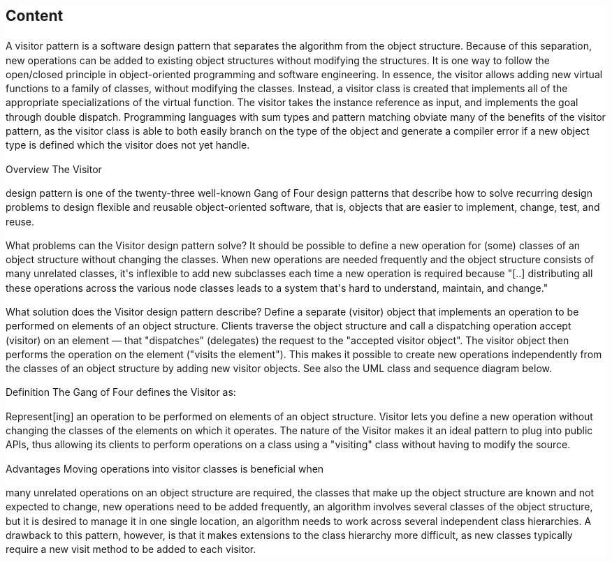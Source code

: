 ## Content

A visitor pattern is a software design pattern that separates the algorithm from the object structure. Because of this separation, new operations can be added to existing object structures without modifying the structures. It is one way to follow the open/closed principle in object-oriented programming and software engineering. 
In essence, the visitor allows adding new virtual functions to a family of classes, without modifying the classes. Instead, a visitor class is created that implements all of the appropriate specializations of the virtual function. The visitor takes the instance reference as input, and implements the goal through double dispatch.
Programming languages with sum types and pattern matching obviate many of the benefits of the visitor pattern, as the visitor class is able to both easily branch on the type of the object and generate a compiler error if a new object type is defined which the visitor does not yet handle.

Overview
The Visitor  

design pattern is one of the twenty-three well-known Gang of Four design patterns 
that describe how to solve recurring design problems to design flexible and reusable object-oriented software, that is, 
objects that are easier to implement, change, test, and reuse.

What problems can the Visitor design pattern solve?
It should be possible to define a new operation for (some) classes of an object structure without changing the classes.
When new operations are needed frequently and the object structure consists of many unrelated classes,
it's inflexible to add new subclasses each time a new operation is required
because "[..] distributing all these operations across the various node classes leads to a system that's hard to understand, maintain, and change."

What solution does the Visitor design pattern describe?
Define a separate (visitor) object that implements an operation to be performed on elements of an object structure.
Clients traverse the object structure and call a dispatching operation accept (visitor) on an element — that "dispatches" (delegates) the request to the "accepted visitor object". The visitor object then performs the operation on the element ("visits the element").
This makes it possible to create new operations independently from the classes of an object structure
by adding new visitor objects.
See also the UML class and sequence diagram below.

Definition
The Gang of Four defines the Visitor as:

Represent[ing] an operation to be performed on elements of an object structure. Visitor lets you define a new operation without changing the classes of the elements on which it operates.
The nature of the Visitor makes it an ideal pattern to plug into public APIs, thus allowing its clients to perform operations on a class using a "visiting" class without having to modify the source.

Advantages
Moving operations into visitor classes is beneficial when

many unrelated operations on an object structure are required,
the classes that make up the object structure are known and not expected to change,
new operations need to be added frequently,
an algorithm involves several classes of the object structure, but it is desired to manage it in one single location,
an algorithm needs to work across several independent class hierarchies.
A drawback to this pattern, however, is that it makes extensions to the class hierarchy more difficult, as new classes typically require a new visit method to be added to each visitor.
